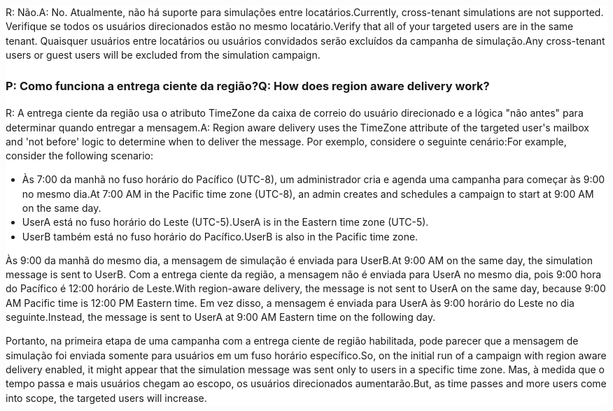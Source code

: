 <span data-ttu-id="5c9b2-214">R: Não.</span><span class="sxs-lookup"><span data-stu-id="5c9b2-214">A: No.</span></span> <span data-ttu-id="5c9b2-215">Atualmente, não há suporte para simulações entre locatários.</span><span class="sxs-lookup"><span data-stu-id="5c9b2-215">Currently, cross-tenant simulations are not supported.</span></span> <span data-ttu-id="5c9b2-216">Verifique se todos os usuários direcionados estão no mesmo locatário.</span><span class="sxs-lookup"><span data-stu-id="5c9b2-216">Verify that all of your targeted users are in the same tenant.</span></span> <span data-ttu-id="5c9b2-217">Quaisquer usuários entre locatários ou usuários convidados serão excluídos da campanha de simulação.</span><span class="sxs-lookup"><span data-stu-id="5c9b2-217">Any cross-tenant users or guest users will be excluded from the simulation campaign.</span></span>

### <a name="q-how-does-region-aware-delivery-work"></a><span data-ttu-id="5c9b2-218">P: Como funciona a entrega ciente da região?</span><span class="sxs-lookup"><span data-stu-id="5c9b2-218">Q: How does region aware delivery work?</span></span>

<span data-ttu-id="5c9b2-219">R: A entrega ciente da região usa o atributo TimeZone da caixa de correio do usuário direcionado e a lógica "não antes" para determinar quando entregar a mensagem.</span><span class="sxs-lookup"><span data-stu-id="5c9b2-219">A: Region aware delivery uses the TimeZone attribute of the targeted user's mailbox and 'not before' logic to determine when to deliver the message.</span></span> <span data-ttu-id="5c9b2-220">Por exemplo, considere o seguinte cenário:</span><span class="sxs-lookup"><span data-stu-id="5c9b2-220">For example, consider the following scenario:</span></span>

- <span data-ttu-id="5c9b2-221">Às 7:00 da manhã no fuso horário do Pacífico (UTC-8), um administrador cria e agenda uma campanha para começar às 9:00 no mesmo dia.</span><span class="sxs-lookup"><span data-stu-id="5c9b2-221">At 7:00 AM in the Pacific time zone (UTC-8), an admin creates and schedules a campaign to start at 9:00 AM on the same day.</span></span>
- <span data-ttu-id="5c9b2-222">UserA está no fuso horário do Leste (UTC-5).</span><span class="sxs-lookup"><span data-stu-id="5c9b2-222">UserA is in the Eastern time zone (UTC-5).</span></span>
- <span data-ttu-id="5c9b2-223">UserB também está no fuso horário do Pacífico.</span><span class="sxs-lookup"><span data-stu-id="5c9b2-223">UserB is also in the Pacific time zone.</span></span>

<span data-ttu-id="5c9b2-224">Às 9:00 da manhã do mesmo dia, a mensagem de simulação é enviada para UserB.</span><span class="sxs-lookup"><span data-stu-id="5c9b2-224">At 9:00 AM on the same day, the simulation message is sent to UserB.</span></span> <span data-ttu-id="5c9b2-225">Com a entrega ciente da região, a mensagem não é enviada para UserA no mesmo dia, pois 9:00 hora do Pacífico é 12:00 horário de Leste.</span><span class="sxs-lookup"><span data-stu-id="5c9b2-225">With region-aware delivery, the message is not sent to UserA on the same day, because 9:00 AM Pacific time is 12:00 PM Eastern time.</span></span> <span data-ttu-id="5c9b2-226">Em vez disso, a mensagem é enviada para UserA às 9:00 horário do Leste no dia seguinte.</span><span class="sxs-lookup"><span data-stu-id="5c9b2-226">Instead, the message is sent to UserA at 9:00 AM Eastern time on the following day.</span></span>

<span data-ttu-id="5c9b2-227">Portanto, na primeira etapa de uma campanha com a entrega ciente de região habilitada, pode parecer que a mensagem de simulação foi enviada somente para usuários em um fuso horário específico.</span><span class="sxs-lookup"><span data-stu-id="5c9b2-227">So, on the initial run of a campaign with region aware delivery enabled, it might appear that the simulation message was sent only to users in a specific time zone.</span></span> <span data-ttu-id="5c9b2-228">Mas, à medida que o tempo passa e mais usuários chegam ao escopo, os usuários direcionados aumentarão.</span><span class="sxs-lookup"><span data-stu-id="5c9b2-228">But, as time passes and more users come into scope, the targeted users will increase.</span></span>

